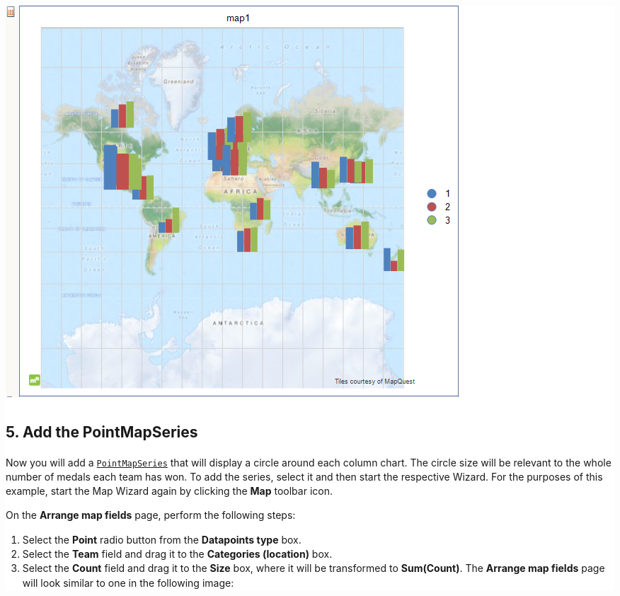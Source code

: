    ![A Preview of the Map with Column Charts that we just Created through the Map Wizard of the Standalone Report Designer](images/MapColumnChart_Done.png)

## 5. Add the PointMapSeries

Now you will add a [`PointMapSeries`](/reporting/api/Telerik.Reporting.PointMapSeries) that will display a circle around each column chart. The circle size will be relevant to the whole number of medals each team has won. To add the series, select it and then start the respective Wizard. For the purposes of this example, start the Map Wizard again by clicking the **Map** toolbar icon.

On the **Arrange map fields** page, perform the following steps:

1. Select the **Point** radio button from the **Datapoints type** box.
1. Select the **Team** field and drag it to the **Categories (location)** box.
1. Select the **Count** field and drag it to the **Size** box, where it will be transformed to **Sum(Count)**. The **Arrange map fields** page will look similar to one in the following image:
